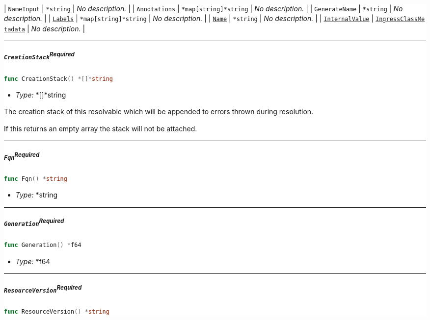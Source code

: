 | <code><a href="#@cdktf/provider-kubernetes.ingressClass.IngressClassMetadataOutputReference.property.nameInput">NameInput</a></code> | <code>*string</code> | *No description.* |
| <code><a href="#@cdktf/provider-kubernetes.ingressClass.IngressClassMetadataOutputReference.property.annotations">Annotations</a></code> | <code>*map[string]*string</code> | *No description.* |
| <code><a href="#@cdktf/provider-kubernetes.ingressClass.IngressClassMetadataOutputReference.property.generateName">GenerateName</a></code> | <code>*string</code> | *No description.* |
| <code><a href="#@cdktf/provider-kubernetes.ingressClass.IngressClassMetadataOutputReference.property.labels">Labels</a></code> | <code>*map[string]*string</code> | *No description.* |
| <code><a href="#@cdktf/provider-kubernetes.ingressClass.IngressClassMetadataOutputReference.property.name">Name</a></code> | <code>*string</code> | *No description.* |
| <code><a href="#@cdktf/provider-kubernetes.ingressClass.IngressClassMetadataOutputReference.property.internalValue">InternalValue</a></code> | <code><a href="#@cdktf/provider-kubernetes.ingressClass.IngressClassMetadata">IngressClassMetadata</a></code> | *No description.* |

---

##### `CreationStack`<sup>Required</sup> <a name="CreationStack" id="@cdktf/provider-kubernetes.ingressClass.IngressClassMetadataOutputReference.property.creationStack"></a>

```go
func CreationStack() *[]*string
```

- *Type:* *[]*string

The creation stack of this resolvable which will be appended to errors thrown during resolution.

If this returns an empty array the stack will not be attached.

---

##### `Fqn`<sup>Required</sup> <a name="Fqn" id="@cdktf/provider-kubernetes.ingressClass.IngressClassMetadataOutputReference.property.fqn"></a>

```go
func Fqn() *string
```

- *Type:* *string

---

##### `Generation`<sup>Required</sup> <a name="Generation" id="@cdktf/provider-kubernetes.ingressClass.IngressClassMetadataOutputReference.property.generation"></a>

```go
func Generation() *f64
```

- *Type:* *f64

---

##### `ResourceVersion`<sup>Required</sup> <a name="ResourceVersion" id="@cdktf/provider-kubernetes.ingressClass.IngressClassMetadataOutputReference.property.resourceVersion"></a>

```go
func ResourceVersion() *string
```
